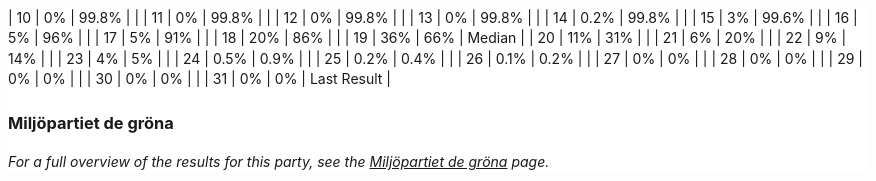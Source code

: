 | 10 | 0% | 99.8% |  |
| 11 | 0% | 99.8% |  |
| 12 | 0% | 99.8% |  |
| 13 | 0% | 99.8% |  |
| 14 | 0.2% | 99.8% |  |
| 15 | 3% | 99.6% |  |
| 16 | 5% | 96% |  |
| 17 | 5% | 91% |  |
| 18 | 20% | 86% |  |
| 19 | 36% | 66% | Median |
| 20 | 11% | 31% |  |
| 21 | 6% | 20% |  |
| 22 | 9% | 14% |  |
| 23 | 4% | 5% |  |
| 24 | 0.5% | 0.9% |  |
| 25 | 0.2% | 0.4% |  |
| 26 | 0.1% | 0.2% |  |
| 27 | 0% | 0% |  |
| 28 | 0% | 0% |  |
| 29 | 0% | 0% |  |
| 30 | 0% | 0% |  |
| 31 | 0% | 0% | Last Result |

### Miljöpartiet de gröna

*For a full overview of the results for this party, see the [Miljöpartiet de gröna](party-miljöpartietdegröna.html) page.*
